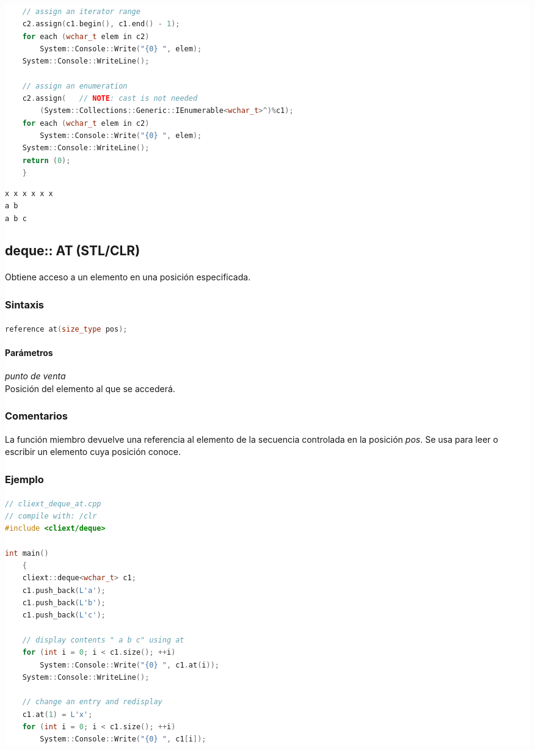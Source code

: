 ```cpp
    // assign an iterator range
    c2.assign(c1.begin(), c1.end() - 1);
    for each (wchar_t elem in c2)
        System::Console::Write("{0} ", elem);
    System::Console::WriteLine();

    // assign an enumeration
    c2.assign(   // NOTE: cast is not needed
        (System::Collections::Generic::IEnumerable<wchar_t>^)%c1);
    for each (wchar_t elem in c2)
        System::Console::Write("{0} ", elem);
    System::Console::WriteLine();
    return (0);
    }
```

```Output
x x x x x x
a b
a b c
```

## <a name="at"></a> deque:: AT (STL/CLR)

Obtiene acceso a un elemento en una posición especificada.

### <a name="syntax"></a>Sintaxis

```cpp
reference at(size_type pos);
```

#### <a name="parameters"></a>Parámetros

*punto de venta*<br/>
Posición del elemento al que se accederá.

### <a name="remarks"></a>Comentarios

La función miembro devuelve una referencia al elemento de la secuencia controlada en la posición *pos*. Se usa para leer o escribir un elemento cuya posición conoce.

### <a name="example"></a>Ejemplo

```cpp
// cliext_deque_at.cpp
// compile with: /clr
#include <cliext/deque>

int main()
    {
    cliext::deque<wchar_t> c1;
    c1.push_back(L'a');
    c1.push_back(L'b');
    c1.push_back(L'c');

    // display contents " a b c" using at
    for (int i = 0; i < c1.size(); ++i)
        System::Console::Write("{0} ", c1.at(i));
    System::Console::WriteLine();

    // change an entry and redisplay
    c1.at(1) = L'x';
    for (int i = 0; i < c1.size(); ++i)
        System::Console::Write("{0} ", c1[i]);
```
